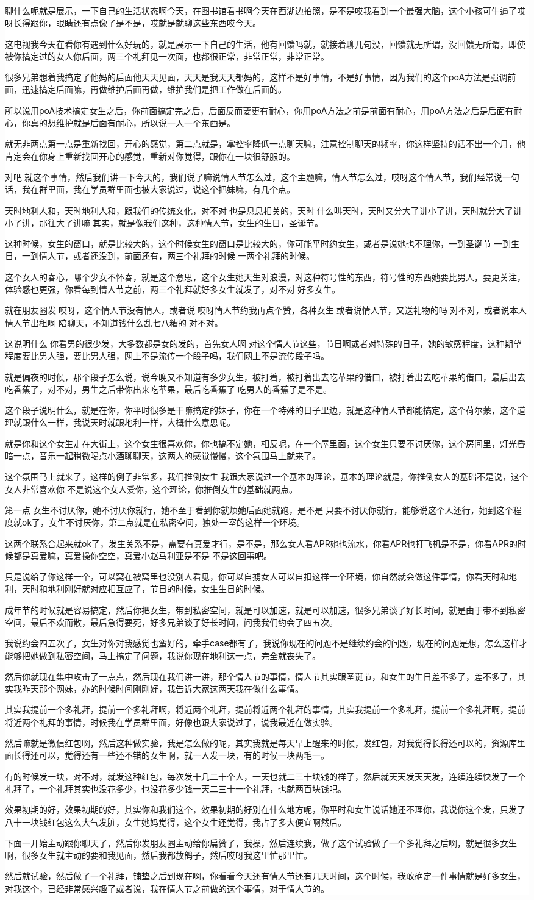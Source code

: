 聊什么呢就是展示，一下自己的生活状态啊今天，在图书馆看书啊今天在西湖边拍照，是不是哎我看到一个最强大脑，这个小孩可牛逼了哎呀长得跟你，眼睛还有点像了是不是，哎就是就聊这些东西哎今天。

这电视我今天在看你有遇到什么好玩的，就是展示一下自己的生活，他有回馈吗就，就接着聊几句没，回馈就无所谓，没回馈无所谓，即使被你搞定过的女人你后面，两三个礼拜见一次面，也都很正常，非常正常，非常正常。

很多兄弟想着我搞定了他妈的后面他天天见面，天天是我天天都妈的，这样不是好事情，不是好事情，因为我们的这个poA方法是强调前面，迅速搞定后面嘛，再做维护后面再做，维护我们是把工作做在后面的。

所以说用poA技术搞定女生之后，你前面搞定完之后，后面反而要更有耐心，你用poA方法之前是前面有耐心，用poA方法之后是后面有耐心，你真的想维护就是后面有耐心，所以说一人一个东西是。

就无非两点第一点是重新找回，开心的感觉，第二点就是，掌控率降低一点聊天嘛，注意控制聊天的频率，你这样坚持的话不出一个月，他肯定会在你身上重新找回开心的感觉，重新对你觉得，跟你在一块很舒服的。

对吧 就这个事情，然后我们讲一下今天的，我们说了嘛说情人节怎么过，这个主题嘛，情人节怎么过，哎呀这个情人节，我们经常说一句话，我在群里面，我在学员群里面也被大家说过，说这个把妹嘛，有几个点。

天时地利人和，天时地利人和，跟我们的传统文化，对不对 也是息息相关的，天时 什么叫天时，天时又分大了讲小了讲，天时就分大了讲小了讲，那往大了讲嘛 其实，就是像我们这种，这种情人节，女生的生日，圣诞节。

这种时候，女生的窗口，就是比较大的，这个时候女生的窗口是比较大的，你可能平时约女生，或者是说她也不理你，一到圣诞节 一到生日，一到情人节，或者还没到，前面还有，两三个礼拜的时候 一两个礼拜的时候。

这个女人的春心，哪个少女不怀春，就是这个意思，这个女生她天生对浪漫，对这种符号性的东西，符号性的东西她要比男人，要更关注，体验感也更强，你看每到情人节之前，两三个礼拜就好多女生就发了，对不对 好多女生。

就在朋友圈发 哎呀，这个情人节没有情人，或者说 哎呀情人节约我再点个赞，各种女生 或者说情人节，又送礼物的吗 对不对，或者说本人情人节出租啊 陪聊天，不知道钱什么乱七八糟的 对不对。

这说明什么 你看男的很少发，大多数都是女的发的，首先女人啊 对这个情人节这些，节日啊或者对特殊的日子，她的敏感程度，这种期望程度要比男人强，要比男人强，网上不是流传一个段子吗，我们网上不是流传段子吗。

就是偏夜的时候，那个段子怎么说，说今晚又不知道有多少女生，被打着，被打着出去吃苹果的借口，被打着出去吃苹果的借口，最后出去吃香蕉了，对不对，男生之后带你出来吃苹果，最后吃香蕉了 吃男人的香蕉了是不是。

这个段子说明什么，就是在你，你平时很多是干嘛搞定的妹子，你在一个特殊的日子里边，就是这种情人节都能搞定，这个荷尔蒙，这个道理就跟什么一样，我说天时就跟地利一样，大概什么意思呢。

就是你和这个女生走在大街上，这个女生很喜欢你，你也搞不定她，相反呢，在一个屋里面，这个女生只要不讨厌你，这个房间里，灯光昏暗一点，音乐一起稍微喝点小酒聊聊天，这两人的感觉慢慢，这个氛围马上就来了。

这个氛围马上就来了，这样的例子非常多，我们推倒女生 我跟大家说过一个基本的理论，基本的理论就是，你推倒女人的基础不是说，这个女人非常喜欢你 不是说这个女人爱你，这个理论，你推倒女生的基础就两点。

第一点 女生不讨厌你，她不讨厌你就行，她不至于看到你就烦她后面她就跑，是不是 只要不讨厌你就行，能够说这个人还行，她到这个程度就ok了，女生不讨厌你，第二点就是在私密空间，独处一室的这样一个环境。

这两个联系合起来就ok了，发生关系不是，需要有真爱才行，是不是，那么女人看APR她也流水，你看APR也打飞机是不是，你看APR的时候都是真爱嘛，真爱操你空空，真爱小赵马利亚是不是 不是这回事吧。

只是说给了你这样一个，可以窝在被窝里也没别人看见，你可以自掳女人可以自扣这样一个环境，你自然就会做这件事情，你看天时和地利，天时和地利刚好就对应相互应了，节日的时候，女生生日的时候。

成年节的时候就是容易搞定，然后你把女生，带到私密空间，就是可以加速，就是可以加速，很多兄弟谈了好长时间，就是由于带不到私密空间，最后不欢而散，最后急得要死，好多兄弟谈了好长时间，问我我们约会了四五次。

我说约会四五次了，女生对你对我感觉也蛮好的，牵手case都有了，我说你现在的问题不是继续约会的问题，现在的问题是想，怎么这样才能够把她做到私密空间，马上搞定了问题，我说你现在地利这一点，完全就丧失了。

然后你就现在集中攻击了一点点，然后现在我们讲一讲，那个情人节的事情，情人节其实跟圣诞节，和女生的生日差不多了，差不多了，其实我昨天那个网妹，办的时候时间刚刚好，我告诉大家这两天我在做什么事情。

其实我提前一个多礼拜，提前一个多礼拜啊，将近两个礼拜，提前将近两个礼拜的事情，其实我提前一个多礼拜，提前一个多礼拜啊，提前将近两个礼拜的事情，时候我在学员群里面，好像也跟大家说过了，说我最近在做实验。

然后嘛就是微信红包啊，然后这种做实验，我是怎么做的呢，其实我就是每天早上醒来的时候，发红包，对我觉得长得还可以的，资源库里面长得还可以，觉得还有一些还不错的女生啊，就一人发一块，有的时候一块两毛一。

有的时候发一块，对不对，就发这种红包，每次发十几二十个人，一天也就二三十块钱的样子，然后就天天发天天发，连续连续快发了一个礼拜了，一个礼拜其实也没花多少，也没花多少钱一天二三十一个礼拜，也就两百块钱吧。

效果初期的好，效果初期的好，其实你和我们这个，效果初期的好别在什么地方呢，你平时和女生说话她还不理你，我说你这个发，只发了八十一块钱红包这么大气发脏，女生她妈觉得，这个女生还觉得，我占了多大便宜啊然后。

下面一开始主动跟你聊天了，然后你发朋友圈主动给你扁赞了，我操，然后连续我，做了这个试验做了一个多礼拜之后啊，就是很多女生啊，很多女生就主动的要和我见面，然后我都放鸽子，然后哎呀我这里忙那里忙。

然后就试验，然后做了一个礼拜，铺垫之后到现在啊，你看看今天还有情人节还有几天时间，这个时候，我敢确定一件事情就是好多女生，对我这个，已经非常感兴趣了或者说，我在情人节之前做的这个事情，对于情人节的。
